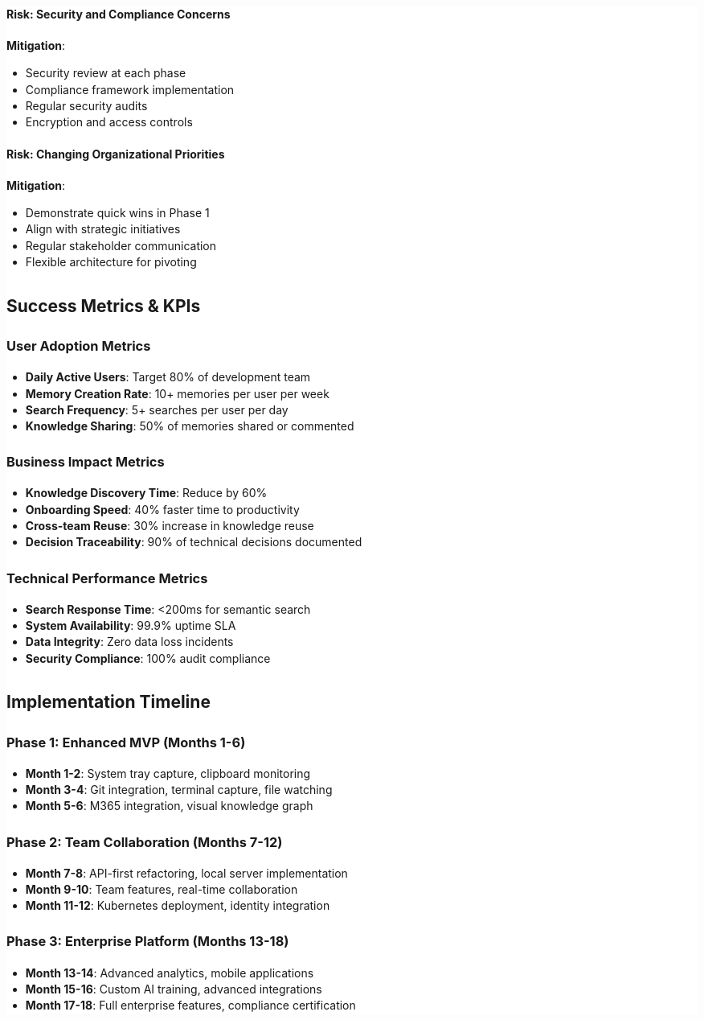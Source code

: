 #### **Risk**: Security and Compliance Concerns
**Mitigation**:
- Security review at each phase
- Compliance framework implementation
- Regular security audits
- Encryption and access controls

#### **Risk**: Changing Organizational Priorities
**Mitigation**:
- Demonstrate quick wins in Phase 1
- Align with strategic initiatives
- Regular stakeholder communication
- Flexible architecture for pivoting

## Success Metrics & KPIs

### User Adoption Metrics
- **Daily Active Users**: Target 80% of development team
- **Memory Creation Rate**: 10+ memories per user per week
- **Search Frequency**: 5+ searches per user per day
- **Knowledge Sharing**: 50% of memories shared or commented

### Business Impact Metrics
- **Knowledge Discovery Time**: Reduce by 60%
- **Onboarding Speed**: 40% faster time to productivity
- **Cross-team Reuse**: 30% increase in knowledge reuse
- **Decision Traceability**: 90% of technical decisions documented

### Technical Performance Metrics
- **Search Response Time**: <200ms for semantic search
- **System Availability**: 99.9% uptime SLA
- **Data Integrity**: Zero data loss incidents
- **Security Compliance**: 100% audit compliance

## Implementation Timeline

### Phase 1: Enhanced MVP (Months 1-6)
- **Month 1-2**: System tray capture, clipboard monitoring
- **Month 3-4**: Git integration, terminal capture, file watching
- **Month 5-6**: M365 integration, visual knowledge graph

### Phase 2: Team Collaboration (Months 7-12)
- **Month 7-8**: API-first refactoring, local server implementation
- **Month 9-10**: Team features, real-time collaboration
- **Month 11-12**: Kubernetes deployment, identity integration

### Phase 3: Enterprise Platform (Months 13-18)
- **Month 13-14**: Advanced analytics, mobile applications
- **Month 15-16**: Custom AI training, advanced integrations
- **Month 17-18**: Full enterprise features, compliance certification
